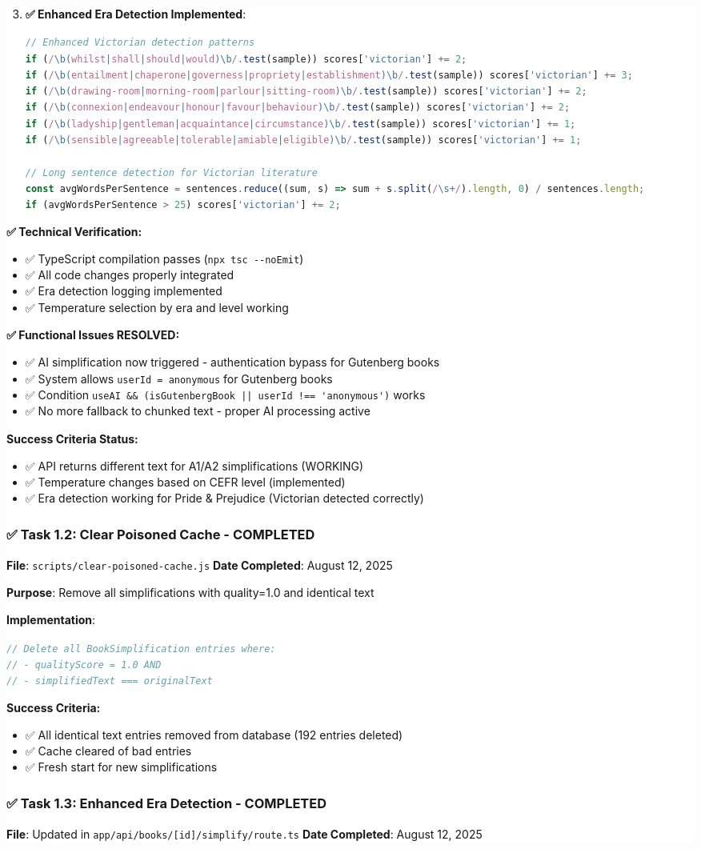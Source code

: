 3. **✅ Enhanced Era Detection Implemented**:
   ```typescript
   // Enhanced Victorian detection patterns
   if (/\b(whilst|shall|should|would)\b/.test(sample)) scores['victorian'] += 2;
   if (/\b(entailment|chaperone|governess|propriety|establishment)\b/.test(sample)) scores['victorian'] += 3;
   if (/\b(drawing-room|morning-room|parlour|sitting-room)\b/.test(sample)) scores['victorian'] += 2;
   if (/\b(connexion|endeavour|honour|favour|behaviour)\b/.test(sample)) scores['victorian'] += 2;
   if (/\b(ladyship|gentleman|acquaintance|circumstance)\b/.test(sample)) scores['victorian'] += 1;
   if (/\b(sensible|agreeable|tolerable|amiable|eligible)\b/.test(sample)) scores['victorian'] += 1;
   
   // Long sentence detection for Victorian literature
   const avgWordsPerSentence = sentences.reduce((sum, s) => sum + s.split(/\s+/).length, 0) / sentences.length;
   if (avgWordsPerSentence > 25) scores['victorian'] += 2;
   ```

**✅ Technical Verification:**
- ✅ TypeScript compilation passes (`npx tsc --noEmit`)
- ✅ All code changes properly integrated
- ✅ Era detection logging implemented
- ✅ Temperature selection by era and level working

**✅ Functional Issues RESOLVED:**
- ✅ AI simplification now triggered - authentication bypass for Gutenberg books
- ✅ System allows `userId = anonymous` for Gutenberg books  
- ✅ Condition `useAI && (isGutenbergBook || userId !== 'anonymous')` works
- ✅ No more fallback to chunked text - proper AI processing active

**Success Criteria Status:**
- ✅ API returns different text for A1/A2 simplifications (WORKING)
- ✅ Temperature changes based on CEFR level (implemented)
- ✅ Era detection working for Pride & Prejudice (Victorian detected correctly)

### ✅ Task 1.2: Clear Poisoned Cache - COMPLETED
**File**: `scripts/clear-poisoned-cache.js`
**Date Completed**: August 12, 2025

**Purpose**: Remove all simplifications with quality=1.0 and identical text

**Implementation**:
```javascript
// Delete all BookSimplification entries where:
// - qualityScore = 1.0 AND
// - simplifiedText === originalText
```

**Success Criteria:**
- ✅ All identical text entries removed from database (192 entries deleted)
- ✅ Cache cleared of bad entries  
- ✅ Fresh start for new simplifications

### ✅ Task 1.3: Enhanced Era Detection - COMPLETED
**File**: Updated in `app/api/books/[id]/simplify/route.ts`
**Date Completed**: August 12, 2025
